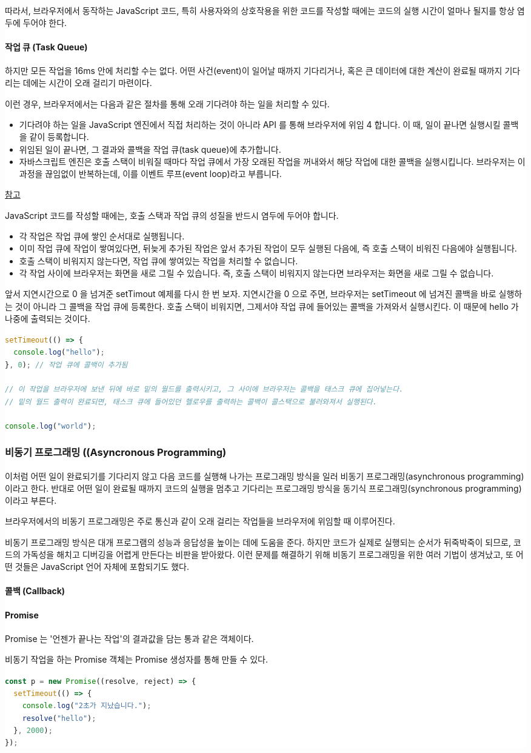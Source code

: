 따라서, 브라우저에서 동작하는 JavaScript 코드, 특히 사용자와의 상호작용을 위한 코드를 작성할 때에는 코드의 실행 시간이 얼마나 될지를 항상 염두에 두어야 한다.

#### 작업 큐 (Task Queue)

하지만 모든 작업을 16ms 안에 처리할 수는 없다. 어떤 사건(event)이 일어날 때까지 기다리거나, 혹은 큰 데이터에 대한 계산이 완료될 때까지 기다리는 데에는 시간이 오래 걸리기 마련이다.

이런 경우, 브라우저에서는 다음과 같은 절차를 통해 오래 기다려야 하는 일을 처리할 수 있다.

- 기다려야 하는 일을 JavaScript 엔진에서 직접 처리하는 것이 아니라 API 를 통해 브라우저에 위임 4 합니다. 이 때, 일이 끝나면 실행시킬 콜백을 같이 등록합니다.
- 위임된 일이 끝나면, 그 결과와 콜백을 작업 큐(task queue)에 추가합니다.
- 자바스크립트 엔진은 호출 스택이 비워질 때마다 작업 큐에서 가장 오래된 작업을 꺼내와서 해당 작업에 대한 콜백을 실행시킵니다. 브라우저는 이 과정을 끊임없이 반복하는데, 이를 이벤트 루프(event loop)라고 부릅니다.

[참고](https://helloworldjavascript.net/pages/285-async.html)

JavaScript 코드를 작성할 때에는, 호출 스택과 작업 큐의 성질을 반드시 염두에 두어야 합니다.

- 각 작업은 작업 큐에 쌓인 순서대로 실행됩니다.
- 이미 작업 큐에 작업이 쌓여있다면, 뒤늦게 추가된 작업은 앞서 추가된 작업이 모두 실행된 다음에, 즉 호출 스택이 비워진 다음에야 실행됩니다.
- 호출 스택이 비워지지 않는다면, 작업 큐에 쌓여있는 작업을 처리할 수 없습니다.
- 각 작업 사이에 브라우저는 화면을 새로 그릴 수 있습니다. 즉, 호출 스택이 비워지지 않는다면 브라우저는 화면을 새로 그릴 수 없습니다.

앞서 지연시간으로 0 을 넘겨준 setTimout 예제를 다시 한 번 보자. 지연시간을 0 으로 주면, 브라우저는 setTimeout 에 넘겨진 콜백을 바로 실행하는 것이 아니라 그 콜백을 작업 큐에 등록한다. 호출 스택이 비워지면, 그제서야 작업 큐에 들어있는 콜백을 가져와서 실행시킨다. 이 때문에 hello 가 나중에 출력되는 것이다.

```js
setTimeout(() => {
  console.log("hello");
}, 0); // 작업 큐에 콜백이 추가됨

// 이 작업을 브라우저에 보낸 뒤에 바로 밑의 월드를 출력시키고, 그 사이에 브라우저는 콜백을 태스크 큐에 집어넣는다.
// 밑의 월드 출력이 완료되면, 태스크 큐에 들어있던 헬로우를 출력하는 콜백이 콜스택으로 불러와져서 실행된다.

console.log("world");
```

### 비동기 프로그래밍 ((Asyncronous Programming)

이처럼 어떤 일이 완료되기를 기다리지 않고 다음 코드를 실행해 나가는 프로그래밍 방식을 일러 비동기 프로그래밍(asynchronous programming)이라고 한다. 반대로 어떤 일이 완료될 때까지 코드의 실행을 멈추고 기다리는 프로그래밍 방식을 동기식 프로그래밍(synchronous programming)이라고 부른다.

브라우저에서의 비동기 프로그래밍은 주로 통신과 같이 오래 걸리는 작업들을 브라우저에 위임할 때 이루어진다.

비동기 프로그래밍 방식은 대개 프로그램의 성능과 응답성을 높이는 데에 도움을 준다. 하지만 코드가 실제로 실행되는 순서가 뒤죽박죽이 되므로, 코드의 가독성을 해치고 디버깅을 어렵게 만든다는 비판을 받아왔다. 이런 문제를 해결하기 위해 비동기 프로그래밍을 위한 여러 기법이 생겨났고, 또 어떤 것들은 JavaScript 언어 자체에 포함되기도 했다.

#### 콜백 (Callback)

#### Promise

Promise 는 '언젠가 끝나는 작업'의 결과값을 담는 통과 같은 객체이다.

비동기 작업을 하는 Promise 객체는 Promise 생성자를 통해 만들 수 있다.

```js
const p = new Promise((resolve, reject) => {
  setTimeout(() => {
    console.log("2초가 지났습니다.");
    resolve("hello");
  }, 2000);
});
```
